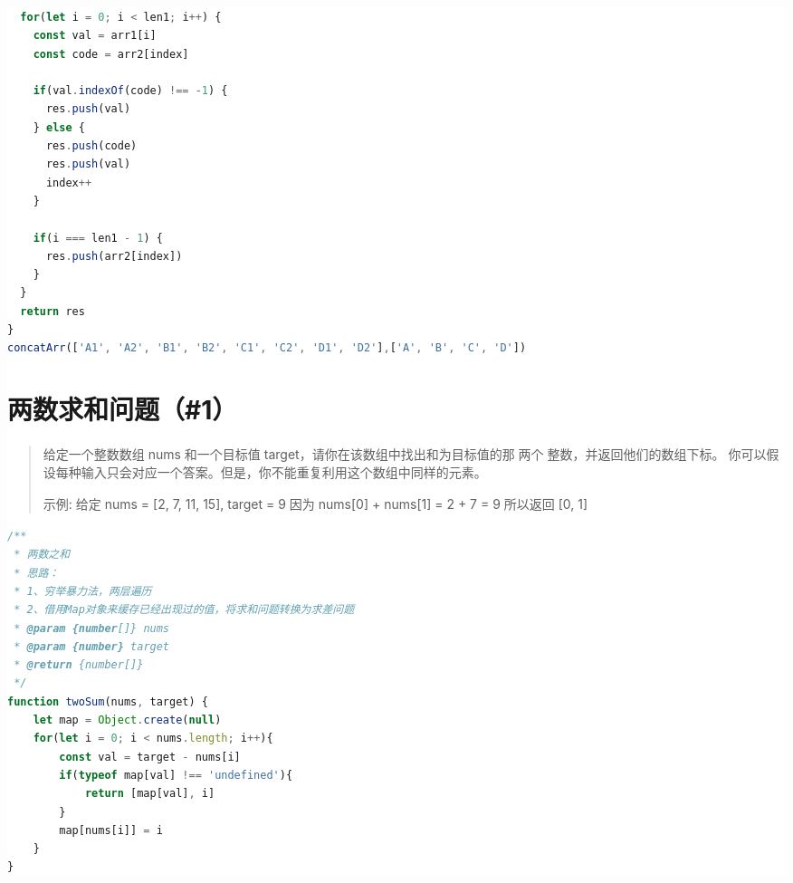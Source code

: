 ```javascript
  for(let i = 0; i < len1; i++) {
    const val = arr1[i]
    const code = arr2[index]
    
    if(val.indexOf(code) !== -1) {
      res.push(val)
    } else {
      res.push(code)
      res.push(val)
      index++
    }
    
    if(i === len1 - 1) {
      res.push(arr2[index])
    }
  }
  return res
}
concatArr(['A1', 'A2', 'B1', 'B2', 'C1', 'C2', 'D1', 'D2'],['A', 'B', 'C', 'D'])
```

# 两数求和问题（#1）

> 给定一个整数数组 nums 和一个目标值 target，请你在该数组中找出和为目标值的那 两个 整数，并返回他们的数组下标。
> 你可以假设每种输入只会对应一个答案。但是，你不能重复利用这个数组中同样的元素。
>
> 示例: 给定 nums = [2, 7, 11, 15], target = 9
> 因为 nums[0] + nums[1] = 2 + 7 = 9 所以返回 [0, 1]

```javascript
/**
 * 两数之和
 * 思路：
 * 1、穷举暴力法，两层遍历
 * 2、借用Map对象来缓存已经出现过的值，将求和问题转换为求差问题
 * @param {number[]} nums
 * @param {number} target
 * @return {number[]}
 */
function twoSum(nums, target) {
    let map = Object.create(null)
    for(let i = 0; i < nums.length; i++){
        const val = target - nums[i]
        if(typeof map[val] !== 'undefined'){
            return [map[val], i]
        }
        map[nums[i]] = i
    }
}
```
